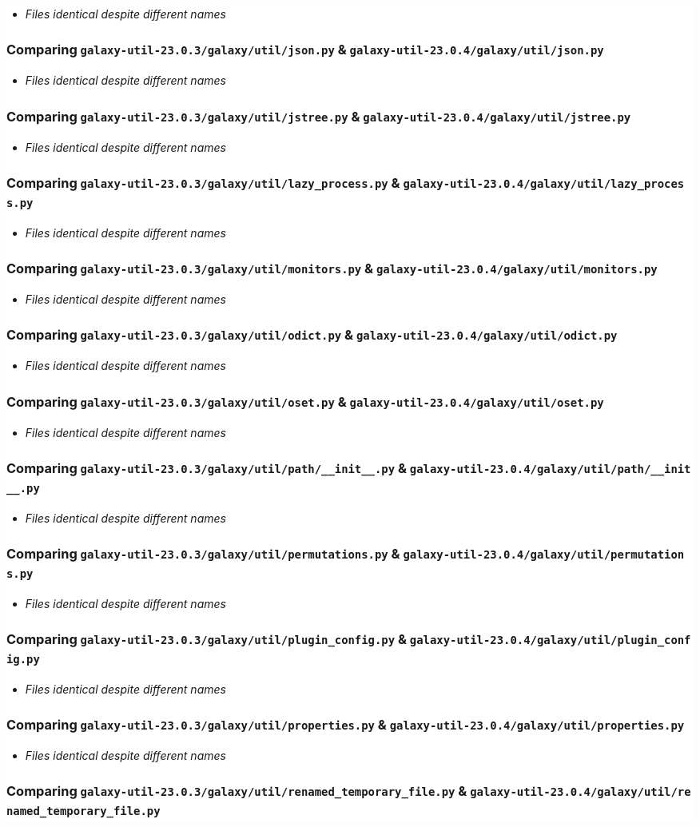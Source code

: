  * *Files identical despite different names*

### Comparing `galaxy-util-23.0.3/galaxy/util/json.py` & `galaxy-util-23.0.4/galaxy/util/json.py`

 * *Files identical despite different names*

### Comparing `galaxy-util-23.0.3/galaxy/util/jstree.py` & `galaxy-util-23.0.4/galaxy/util/jstree.py`

 * *Files identical despite different names*

### Comparing `galaxy-util-23.0.3/galaxy/util/lazy_process.py` & `galaxy-util-23.0.4/galaxy/util/lazy_process.py`

 * *Files identical despite different names*

### Comparing `galaxy-util-23.0.3/galaxy/util/monitors.py` & `galaxy-util-23.0.4/galaxy/util/monitors.py`

 * *Files identical despite different names*

### Comparing `galaxy-util-23.0.3/galaxy/util/odict.py` & `galaxy-util-23.0.4/galaxy/util/odict.py`

 * *Files identical despite different names*

### Comparing `galaxy-util-23.0.3/galaxy/util/oset.py` & `galaxy-util-23.0.4/galaxy/util/oset.py`

 * *Files identical despite different names*

### Comparing `galaxy-util-23.0.3/galaxy/util/path/__init__.py` & `galaxy-util-23.0.4/galaxy/util/path/__init__.py`

 * *Files identical despite different names*

### Comparing `galaxy-util-23.0.3/galaxy/util/permutations.py` & `galaxy-util-23.0.4/galaxy/util/permutations.py`

 * *Files identical despite different names*

### Comparing `galaxy-util-23.0.3/galaxy/util/plugin_config.py` & `galaxy-util-23.0.4/galaxy/util/plugin_config.py`

 * *Files identical despite different names*

### Comparing `galaxy-util-23.0.3/galaxy/util/properties.py` & `galaxy-util-23.0.4/galaxy/util/properties.py`

 * *Files identical despite different names*

### Comparing `galaxy-util-23.0.3/galaxy/util/renamed_temporary_file.py` & `galaxy-util-23.0.4/galaxy/util/renamed_temporary_file.py`
